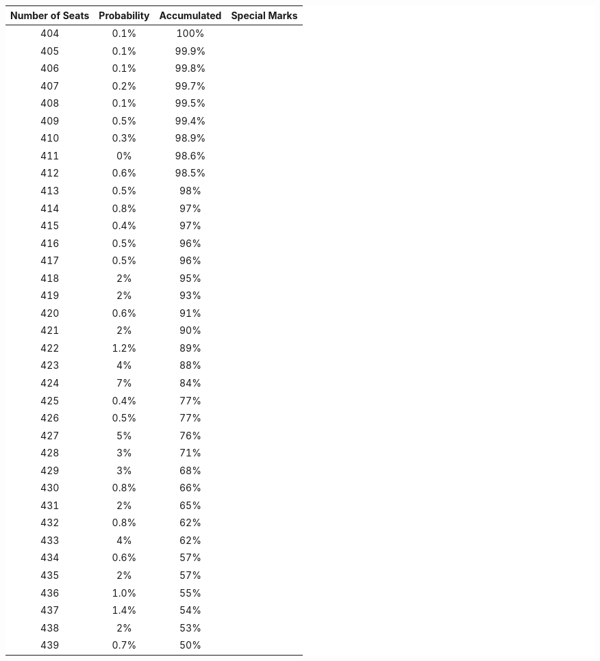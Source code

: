 | Number of Seats | Probability | Accumulated | Special Marks |
|:---------------:|:-----------:|:-----------:|:-------------:|
| 404 | 0.1% | 100% |  |
| 405 | 0.1% | 99.9% |  |
| 406 | 0.1% | 99.8% |  |
| 407 | 0.2% | 99.7% |  |
| 408 | 0.1% | 99.5% |  |
| 409 | 0.5% | 99.4% |  |
| 410 | 0.3% | 98.9% |  |
| 411 | 0% | 98.6% |  |
| 412 | 0.6% | 98.5% |  |
| 413 | 0.5% | 98% |  |
| 414 | 0.8% | 97% |  |
| 415 | 0.4% | 97% |  |
| 416 | 0.5% | 96% |  |
| 417 | 0.5% | 96% |  |
| 418 | 2% | 95% |  |
| 419 | 2% | 93% |  |
| 420 | 0.6% | 91% |  |
| 421 | 2% | 90% |  |
| 422 | 1.2% | 89% |  |
| 423 | 4% | 88% |  |
| 424 | 7% | 84% |  |
| 425 | 0.4% | 77% |  |
| 426 | 0.5% | 77% |  |
| 427 | 5% | 76% |  |
| 428 | 3% | 71% |  |
| 429 | 3% | 68% |  |
| 430 | 0.8% | 66% |  |
| 431 | 2% | 65% |  |
| 432 | 0.8% | 62% |  |
| 433 | 4% | 62% |  |
| 434 | 0.6% | 57% |  |
| 435 | 2% | 57% |  |
| 436 | 1.0% | 55% |  |
| 437 | 1.4% | 54% |  |
| 438 | 2% | 53% |  |
| 439 | 0.7% | 50% |  |